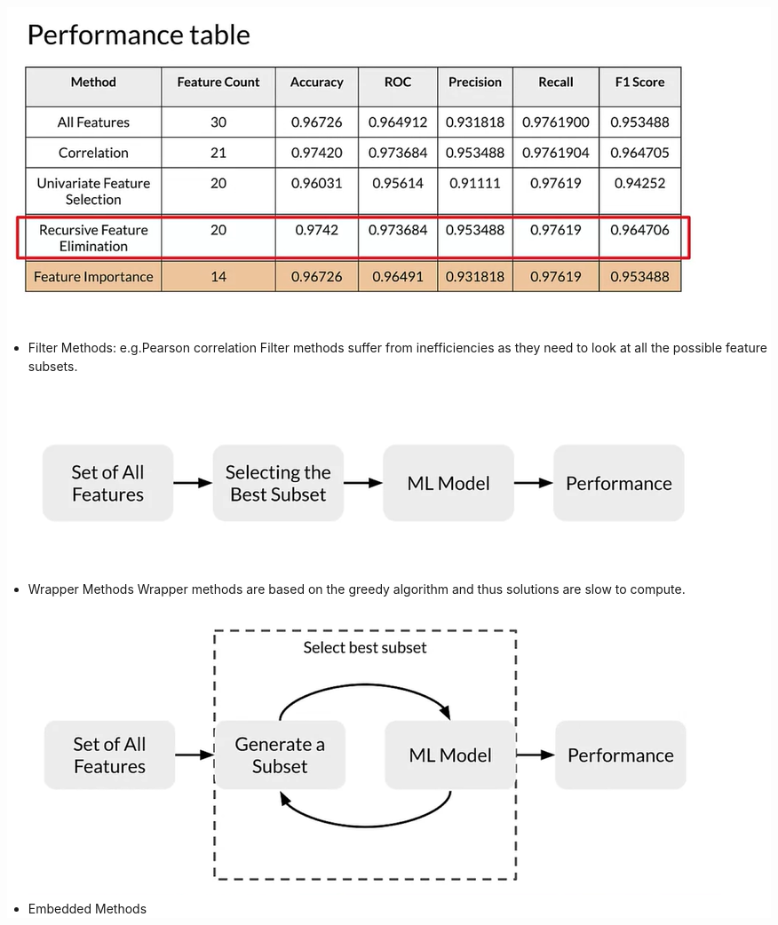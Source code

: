   ![alt text](./images/image-67.png)
  * Filter Methods: e.g.Pearson correlation
      Filter methods suffer from inefficiencies as they need to look at all the possible feature subsets.
      ![alt text](./images/image-64.png)
  * Wrapper Methods
      Wrapper methods are based  on the greedy algorithm and thus solutions are slow to compute.
      ![alt text](./images/image-65.png)
  * Embedded Methods
